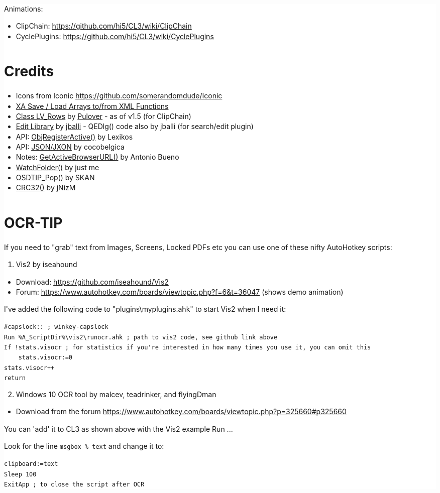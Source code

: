 Animations:

* ClipChain: https://github.com/hi5/CL3/wiki/ClipChain
* CyclePlugins: https://github.com/hi5/CL3/wiki/CyclePlugins

# Credits

- Icons from Iconic <https://github.com/somerandomdude/Iconic>
- [XA Save / Load Arrays to/from XML Functions](https://github.com/hi5/XA)
- [Class LV_Rows](http://www.autohotkey.com/board/topic/94364-class-lv-rows-copy-cut-paste-and-drag-listviews/) by [Pulover](https://github.com/Pulover/) - as of v1.5 (for ClipChain)
- [Edit Library](https://autohotkey.com/boards/viewtopic.php?f=6&t=5063) by [jballi](https://autohotkey.com/boards/memberlist.php?mode=viewprofile&u=58) - QEDlg() code also by jballi (for search/edit plugin)
- API: [ObjRegisterActive()](https://www.autohotkey.com/boards/viewtopic.php?t=6148) by Lexikos 
- API: [JSON/JXON](https://github.com/cocobelgica/AutoHotkey-JSON) by cocobelgica
- Notes: [GetActiveBrowserURL()](https://www.autohotkey.com/boards/viewtopic.php?t=3702) by Antonio Bueno
- [WatchFolder()](https://github.com/AHK-just-me/WatchFolder) by just me
- [OSDTIP_Pop()](https://www.autohotkey.com/boards/viewtopic.php?t=76881#p333577) by SKAN
- [CRC32()](https://github.com/ahkscript/libcrypt.ahk/blob/master/src/CRC32.ahk) by jNizM

# OCR-TIP

If you need to "grab" text from Images, Screens, Locked PDFs etc you can use one of these nifty AutoHotkey scripts:

1) Vis2 by iseahound
- Download: https://github.com/iseahound/Vis2 
- Forum: https://www.autohotkey.com/boards/viewtopic.php?f=6&t=36047 (shows demo animation)

I've added the following code to "plugins\myplugins.ahk" to start Vis2 when I need it:

```autohotkey
#capslock:: ; winkey-capslock
Run %A_ScriptDir%\vis2\runocr.ahk ; path to vis2 code, see github link above
If !stats.visocr ; for statistics if you're interested in how many times you use it, you can omit this
	stats.visocr:=0
stats.visocr++
return
```

2) Windows 10 OCR tool by malcev, teadrinker, and flyingDman

- Download from the forum https://www.autohotkey.com/boards/viewtopic.php?p=325660#p325660

You can 'add' it to CL3 as shown above with the Vis2 example Run ...

Look for the line `msgbox % text` and change it to:

```autohotkey
clipboard:=text
Sleep 100
ExitApp ; to close the script after OCR
```
